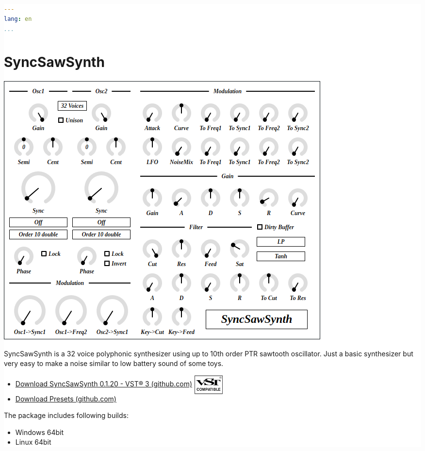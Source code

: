 ```yaml
---
lang: en
...
```


# SyncSawSynth
![](img/syncsawsynth.png)

SyncSawSynth is a 32 voice polyphonic synthesizer using up to 10th order PTR sawtooth oscillator. Just a basic synthesizer but very easy to make a noise similar to low battery sound of some toys.

- [Download SyncSawSynth 0.1.20 - VST® 3 (github.com)](https://github.com/ryukau/VSTPlugins/releases/download/CustomFontOptions/SyncSawSynth_0.1.20.zip) <img
  src="img/VST_Compatible_Logo_Steinberg_negative.svg"
  alt="VST compatible logo."
  width="60px"
  style="display: inline-block; vertical-align: middle;">
- [Download Presets (github.com)](https://github.com/ryukau/VSTPlugins/releases/download/EnvelopedSine0.1.0/SyncSawSynthPresets.zip)

The package includes following builds:

- Windows 64bit
- Linux 64bit
